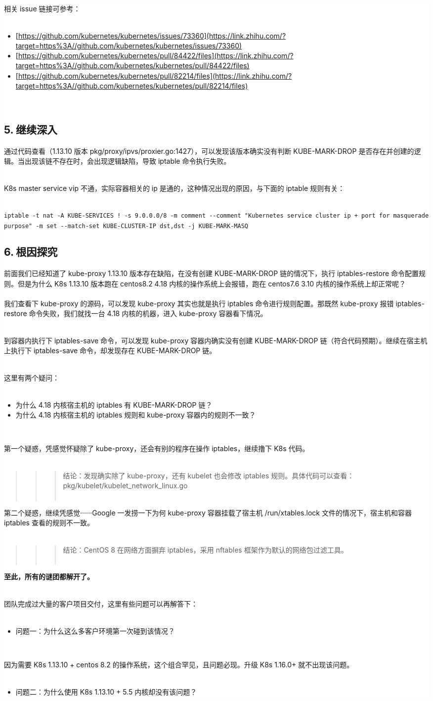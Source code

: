 相关 issue 链接可参考：<br />​<br />

- [https://github.com/kubernetes/kubernetes/issues/73360](https://link.zhihu.com/?target=https%3A//github.com/kubernetes/kubernetes/issues/73360)
- [https://github.com/kubernetes/kubernetes/pull/84422/files](https://link.zhihu.com/?target=https%3A//github.com/kubernetes/kubernetes/pull/84422/files)
- [https://github.com/kubernetes/kubernetes/pull/82214/files](https://link.zhihu.com/?target=https%3A//github.com/kubernetes/kubernetes/pull/82214/files)

​<br />
## 5. 继续深入
通过代码查看（1.13.10 版本 pkg/proxy/ipvs/proxier.go:1427），可以发现该版本确实没有判断 KUBE-MARK-DROP 是否存在并创建的逻辑。当出现该链不存在时，会出现逻辑缺陷，导致 iptable 命令执行失败。<br />​

K8s master service vip 不通，实际容器相关的 ip 是通的，这种情况出现的原因，与下面的 iptable 规则有关：<br />​<br />
```
iptable -t nat -A KUBE-SERVICES ! -s 9.0.0.0/8 -m comment --comment "Kubernetes service cluster ip + port for masquerade purpose" -m set --match-set KUBE-CLUSTER-IP dst,dst -j KUBE-MARK-MASQ
```


## 6. 根因探究
前面我们已经知道了 kube-proxy 1.13.10 版本存在缺陷，在没有创建 KUBE-MARK-DROP 链的情况下，执行 iptables-restore 命令配置规则。但是为什么 K8s 1.13.10 版本跑在 centos8.2 4.18 内核的操作系统上会报错，跑在 centos7.6 3.10 内核的操作系统上却正常呢？<br />
<br />我们查看下 kube-proxy 的源码，可以发现 kube-proxy 其实也就是执行 iptables 命令进行规则配置。那既然 kube-proxy 报错 iptables-restore 命令失败，我们就找一台 4.18 内核的机器，进入 kube-proxy 容器看下情况。<br />​

到容器内执行下 iptables-save 命令，可以发现 kube-proxy 容器内确实没有创建 KUBE-MARK-DROP 链（符合代码预期）。继续在宿主机上执行下 iptables-save 命令，却发现存在 KUBE-MARK-DROP 链。<br />​

这里有两个疑问：<br />​<br />

- 为什么 4.18 内核宿主机的 iptables 有 KUBE-MARK-DROP 链？
- 为什么 4.18 内核宿主机的 iptables 规则和 kube-proxy 容器内的规则不一致？

​

第一个疑惑，凭感觉怀疑除了 kube-proxy，还会有别的程序在操作 iptables，继续撸下 K8s 代码。<br />​

>>> 结论：发现确实除了 kube-proxy，还有 kubelet 也会修改 iptables 规则。具体代码可以查看：pkg/kubelet/kubelet_network_linux.go<br />​

第二个疑惑，继续凭感觉······Google 一发捞一下为何 kube-proxy 容器挂载了宿主机 /run/xtables.lock 文件的情况下，宿主机和容器 iptables 查看的规则不一致。<br />​

>>> 结论：CentOS 8 在网络方面摒弃 iptables，采用 nftables 框架作为默认的网络包过滤工具。<br />​

**至此，所有的谜团都解开了。**<br />**​**

团队完成过大量的客户项目交付，这里有些问题可以再解答下：<br />​<br />

- 问题一：为什么这么多客户环境第一次碰到该情况？

​

因为需要 K8s 1.13.10 + centos 8.2 的操作系统，这个组合罕见，且问题必现。升级 K8s 1.16.0+ 就不出现该问题。<br />​<br />

- 问题二：为什么使用 K8s 1.13.10 + 5.5 内核却没有该问题？
